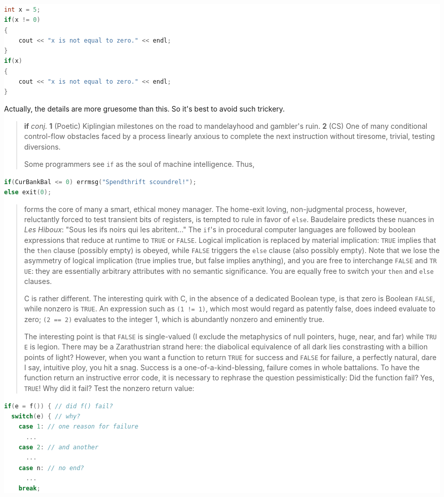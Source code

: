 ```cpp
int x = 5;
if(x != 0)
{
    cout << "x is not equal to zero." << endl;
}
if(x)
{
    cout << "x is not equal to zero." << endl;
}
```

Actually, the details are more gruesome than this. So it's best to avoid such
trickery.

> **if** *conj.* **1** (Poetic) Kiplingian milestones on the road to
> mandelayhood and gambler's ruin. **2** (CS) One of many conditional
> control-flow obstacles faced by a process linearly anxious to complete the
> next instruction without tiresome, trivial, testing diversions.
>
> Some programmers see `if` as the soul of machine intelligence. Thus,
```cpp
if(CurBankBal <= 0) errmsg("Spendthrift scoundrel!");
else exit(0);
```
>
> forms the core of many a smart, ethical money manager. The home-exit loving,
> non-judgmental process, however, reluctantly forced to test transient bits of
> registers, is tempted to rule in favor of `else`. Baudelaire predicts these
> nuances in *Les Hiboux*: "Sous les ifs noirs qui les abritent..." The `if`'s
> in procedural computer languages are followed by boolean expressions that
> reduce at runtime to `TRUE` or `FALSE`. Logical implication is replaced by
> material implication: `TRUE` implies that the `then` clause (possibly empty)
> is obeyed, while `FALSE` triggers the `else` clause (also possibly empty).
> Note that we lose the asymmetry of logical implication (true implies true,
> but false implies anything), and you are free to interchange `FALSE` and
> `TRUE`: they are essentially arbitrary attributes with no semantic
> significance. You are equally free to switch your `then` and `else` clauses.
>
> C is rather different. The interesting quirk with C, in the absence of a
> dedicated Boolean type, is that zero is Boolean `FALSE`, while nonzero is
> `TRUE`. An expression such as `(1 != 1)`, which most would regard as patently
> false, does indeed evaluate to zero; `(2 == 2)` evaluates to the integer 1,
> which is abundantly nonzero and eminently true.
>
> The interesting point is that `FALSE` is single-valued (I exclude the
> metaphysics of null pointers, huge, near, and far) while `TRUE` is legion.
> There may be a Zarathustrian strand here: the diabolical equivalence of all
> dark lies constrasting with a billion points of light? However, when you want
> a function to return `TRUE` for success and `FALSE` for failure, a perfectly
> natural, dare I say, intuitive ploy, you hit a snag. Success is a
> one-of-a-kind-blessing, failure comes in whole battalions. To have the
> function return an instructive error code, it is necessary to rephrase the
> question pessimistically: Did the function fail? Yes, `TRUE`! Why did it
> fail? Test the nonzero return value:
```cpp
if(e = f()) { // did f() fail?
  switch(e) { // why?
    case 1: // one reason for failure
      ...
    case 2: // and another
      ...
    case n: // no end?
      ...
    break;
```